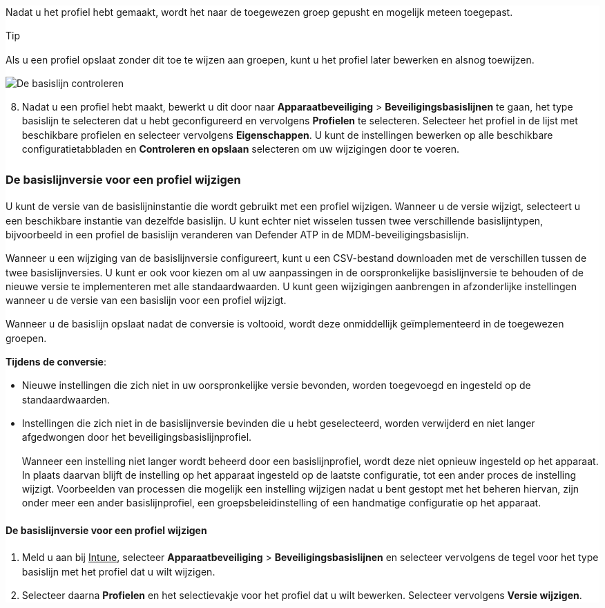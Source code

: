    Nadat u het profiel hebt gemaakt, wordt het naar de toegewezen groep gepusht en mogelijk meteen toegepast.

   > [!TIP]  
   > Als u een profiel opslaat zonder dit toe te wijzen aan groepen, kunt u het profiel later bewerken en alsnog toewijzen.  

   ![De basislijn controleren](./media/security-baselines/review.png) 

  
8. Nadat u een profiel hebt maakt, bewerkt u dit door naar **Apparaatbeveiliging** > **Beveiligingsbasislijnen** te gaan, het type basislijn te selecteren dat u hebt geconfigureerd en vervolgens **Profielen** te selecteren. Selecteer het profiel in de lijst met beschikbare profielen en selecteer vervolgens **Eigenschappen**. U kunt de instellingen bewerken op alle beschikbare configuratietabbladen en **Controleren en opslaan** selecteren om uw wijzigingen door te voeren.  

### <a name="change-the-baseline-version-for-a-profile"></a>De basislijnversie voor een profiel wijzigen  

U kunt de versie van de basislijninstantie die wordt gebruikt met een profiel wijzigen.  Wanneer u de versie wijzigt, selecteert u een beschikbare instantie van dezelfde basislijn. U kunt echter niet wisselen tussen twee verschillende basislijntypen, bijvoorbeeld in een profiel de basislijn veranderen van Defender ATP in de MDM-beveiligingsbasislijn. 

Wanneer u een wijziging van de basislijnversie configureert, kunt u een CSV-bestand downloaden met de verschillen tussen de twee basislijnversies. U kunt er ook voor kiezen om al uw aanpassingen in de oorspronkelijke basislijnversie te behouden of de nieuwe versie te implementeren met alle standaardwaarden. U kunt geen wijzigingen aanbrengen in afzonderlijke instellingen wanneer u de versie van een basislijn voor een profiel wijzigt. 

Wanneer u de basislijn opslaat nadat de conversie is voltooid, wordt deze onmiddellijk geïmplementeerd in de toegewezen groepen.  

**Tijdens de conversie**:
- Nieuwe instellingen die zich niet in uw oorspronkelijke versie bevonden, worden toegevoegd en ingesteld op de standaardwaarden.  

- Instellingen die zich niet in de basislijnversie bevinden die u hebt geselecteerd, worden verwijderd en niet langer afgedwongen door het beveiligingsbasislijnprofiel.  

  Wanneer een instelling niet langer wordt beheerd door een basislijnprofiel, wordt deze niet opnieuw ingesteld op het apparaat. In plaats daarvan blijft de instelling op het apparaat ingesteld op de laatste configuratie, tot een ander proces de instelling wijzigt. Voorbeelden van processen die mogelijk een instelling wijzigen nadat u bent gestopt met het beheren hiervan, zijn onder meer een ander basislijnprofiel, een groepsbeleidinstelling of een handmatige configuratie op het apparaat. 

#### <a name="to-change-the-baseline-version-for-a-profile"></a>De basislijnversie voor een profiel wijzigen  

1. Meld u aan bij [Intune](https://go.microsoft.com/fwlink/?linkid=2090973), selecteer **Apparaatbeveiliging** > **Beveiligingsbasislijnen** en selecteer vervolgens de tegel voor het type basislijn met het profiel dat u wilt wijzigen.  

2. Selecteer daarna **Profielen** en het selectievakje voor het profiel dat u wilt bewerken. Selecteer vervolgens **Versie wijzigen**.  
